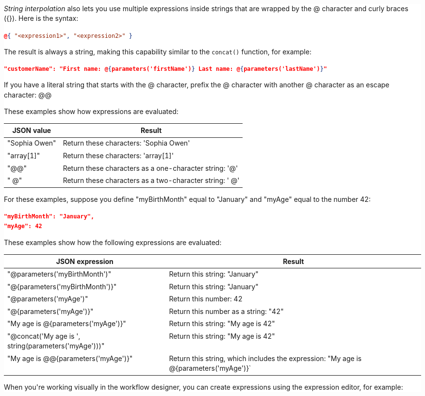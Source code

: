 *String interpolation* also lets you use multiple expressions inside strings that are wrapped by the \@ character and curly braces ({}). Here is the syntax:

```json
@{ "<expression1>", "<expression2>" }
```

The result is always a string, making this capability similar to the `concat()` function, for example:

```json
"customerName": "First name: @{parameters('firstName')} Last name: @{parameters('lastName')}"
```

If you have a literal string that starts with the \@ character, prefix the \@ character with another \@ character as an escape character: \@\@

These examples show how expressions are evaluated:

| JSON value | Result |
|------------|--------|
| "Sophia Owen" | Return these characters: 'Sophia Owen' |
| "array[1]" | Return these characters: 'array[1]' |
| "\@\@" | Return these characters as a one-character string: '\@' |
| " \@" | Return these characters as a two-character string: ' \@' |

For these examples, suppose you define "myBirthMonth" equal to "January" and "myAge" equal to the number 42: 

```json
"myBirthMonth": "January",
"myAge": 42
```

These examples show how the following expressions are evaluated:

| JSON expression | Result |
|-----------------|--------|
| "\@parameters('myBirthMonth')" | Return this string: "January" |
| "\@{parameters('myBirthMonth')}" | Return this string: "January" |
| "\@parameters('myAge')" | Return this number: 42 |
| "\@{parameters('myAge')}" | Return this number as a string: "42" |
| "My age is \@{parameters('myAge')}" | Return this string: "My age is 42" |
| "\@concat('My age is ', string(parameters('myAge')))" | Return this string: "My age is 42" |
| "My age is \@\@{parameters('myAge')}" | Return this string, which includes the expression: "My age is \@{parameters('myAge')}` |

When you're working visually in the workflow designer, you can create expressions using the expression editor, for example:
